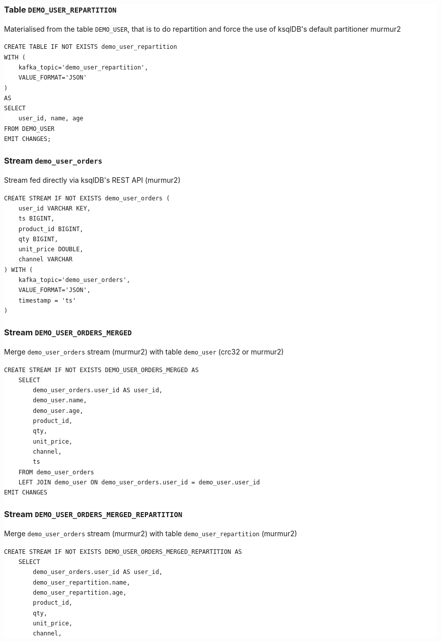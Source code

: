 ### Table `DEMO_USER_REPARTITION`
Materialised from the table `DEMO_USER`, that is to do repartition and force the use of ksqlDB's default partitioner murmur2
```
CREATE TABLE IF NOT EXISTS demo_user_repartition
WITH (
    kafka_topic='demo_user_repartition',
    VALUE_FORMAT='JSON'
)
AS
SELECT
    user_id, name, age
FROM DEMO_USER
EMIT CHANGES;
```

### Stream `demo_user_orders`
Stream fed directly via ksqlDB's REST API (murmur2)
```
CREATE STREAM IF NOT EXISTS demo_user_orders (
    user_id VARCHAR KEY,
    ts BIGINT,
    product_id BIGINT,
    qty BIGINT,
    unit_price DOUBLE,
    channel VARCHAR
) WITH (
    kafka_topic='demo_user_orders',
    VALUE_FORMAT='JSON',
    timestamp = 'ts'
)
```

### Stream `DEMO_USER_ORDERS_MERGED`
Merge `demo_user_orders` stream (murmur2) with table `demo_user` (crc32 or murmur2)
```
CREATE STREAM IF NOT EXISTS DEMO_USER_ORDERS_MERGED AS
    SELECT
        demo_user_orders.user_id AS user_id,
        demo_user.name,
        demo_user.age,
        product_id,
        qty,
        unit_price,
        channel,
        ts
    FROM demo_user_orders
    LEFT JOIN demo_user ON demo_user_orders.user_id = demo_user.user_id
EMIT CHANGES
```

### Stream `DEMO_USER_ORDERS_MERGED_REPARTITION`
Merge `demo_user_orders` stream (murmur2) with table `demo_user_repartition` (murmur2)
```
CREATE STREAM IF NOT EXISTS DEMO_USER_ORDERS_MERGED_REPARTITION AS
    SELECT
        demo_user_orders.user_id AS user_id,
        demo_user_repartition.name,
        demo_user_repartition.age,
        product_id,
        qty,
        unit_price,
        channel,
```